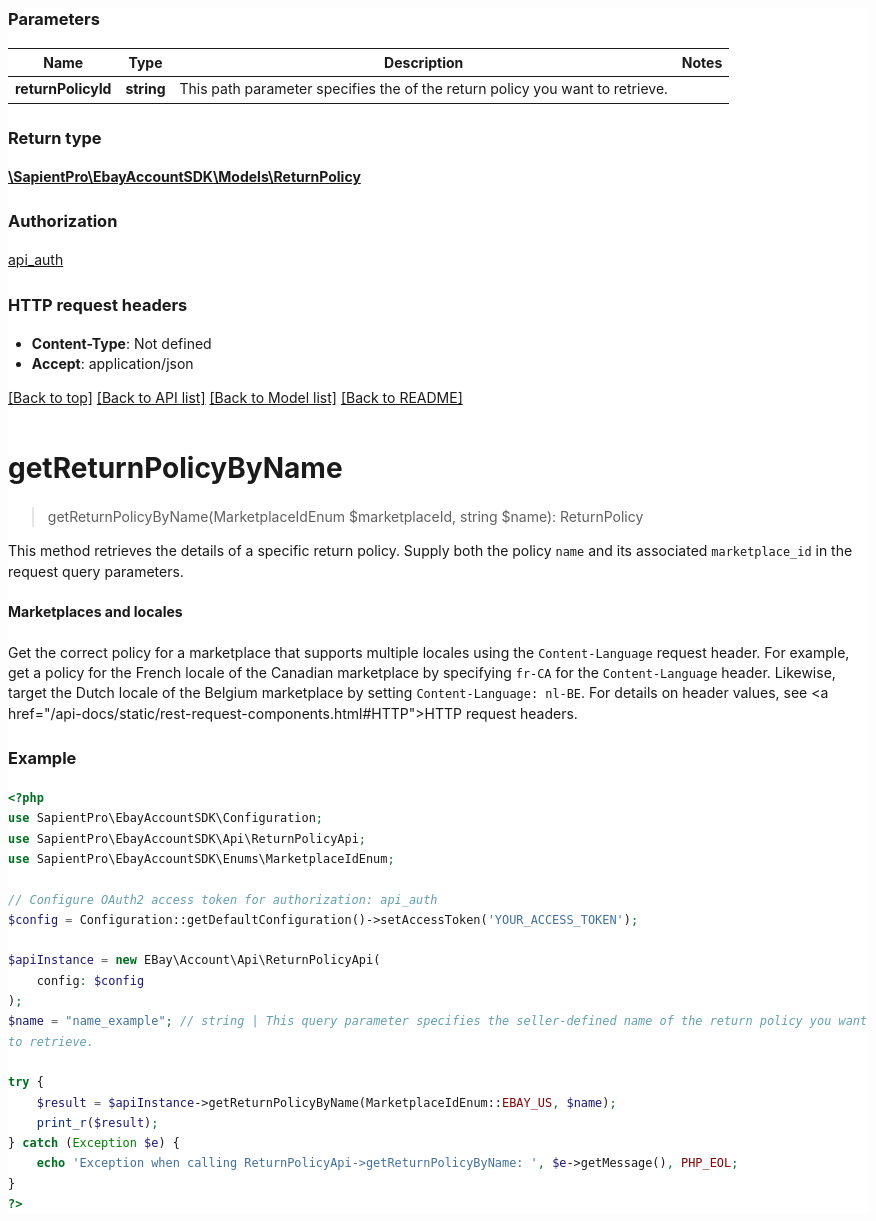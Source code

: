 ### Parameters

| Name               | Type       | Description                                                                  | Notes |
|--------------------|------------|------------------------------------------------------------------------------|-------|
| **returnPolicyId** | **string** | This path parameter specifies the of the return policy you want to retrieve. |       |

### Return type

[**\SapientPro\EbayAccountSDK\Models\ReturnPolicy**](../Model/ReturnPolicy.md)

### Authorization

[api_auth](../../README.md#api_auth)

### HTTP request headers

 - **Content-Type**: Not defined
 - **Accept**: application/json

[[Back to top]](#) [[Back to API list]](../../README.md#documentation-for-api-endpoints) [[Back to Model list]](../../README.md#documentation-for-models) [[Back to README]](../../README.md)

# **getReturnPolicyByName**
> getReturnPolicyByName(MarketplaceIdEnum $marketplaceId, string $name): ReturnPolicy

This method retrieves the details of a specific return policy. Supply both the policy <code>name</code> and its associated <code>marketplace_id</code> in the request query parameters.   <br/><br/><b>Marketplaces and locales</b>  <br/><br/>Get the correct policy for a marketplace that supports multiple locales using the <code>Content-Language</code> request header. For example, get a policy for the French locale of the Canadian marketplace by specifying <code>fr-CA</code> for the <code>Content-Language</code> header. Likewise, target the Dutch locale of the Belgium marketplace by setting <code>Content-Language: nl-BE</code>. For details on header values, see <a href=\"/api-docs/static/rest-request-components.html#HTTP\">HTTP request headers</a>.

### Example
```php
<?php
use SapientPro\EbayAccountSDK\Configuration;
use SapientPro\EbayAccountSDK\Api\ReturnPolicyApi;
use SapientPro\EbayAccountSDK\Enums\MarketplaceIdEnum;

// Configure OAuth2 access token for authorization: api_auth
$config = Configuration::getDefaultConfiguration()->setAccessToken('YOUR_ACCESS_TOKEN');

$apiInstance = new EBay\Account\Api\ReturnPolicyApi(
    config: $config
);
$name = "name_example"; // string | This query parameter specifies the seller-defined name of the return policy you want to retrieve.

try {
    $result = $apiInstance->getReturnPolicyByName(MarketplaceIdEnum::EBAY_US, $name);
    print_r($result);
} catch (Exception $e) {
    echo 'Exception when calling ReturnPolicyApi->getReturnPolicyByName: ', $e->getMessage(), PHP_EOL;
}
?>
```
